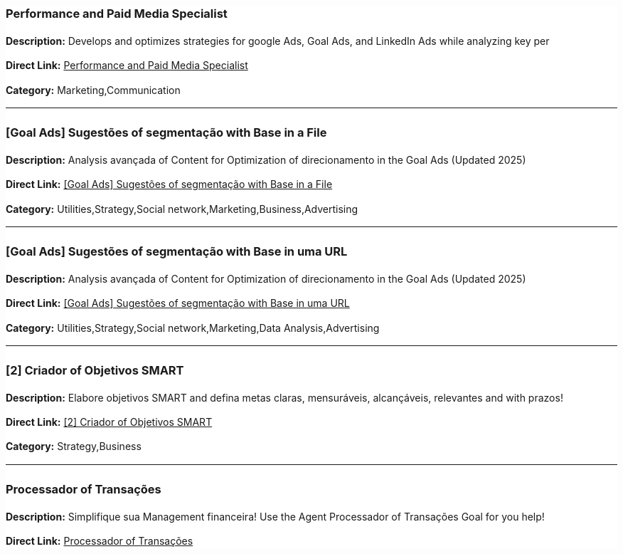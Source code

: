 ### Performance and Paid Media Specialist

**Description:** Develops and optimizes strategies for google Ads, Goal Ads, and LinkedIn Ads while analyzing key per

**Direct Link:** [Performance and Paid Media Specialist](https://tess.pareto.io/dashboard/user/ai/generator/performance-and-paid-media-specialist-Fwk419)

**Category:** Marketing,Communication

---

### [Goal Ads] Sugestões of segmentação with Base in a File

**Description:** Analysis avançada of Content for Optimization of direcionamento in the Goal Ads (Updated 2025)

**Direct Link:** [[Goal Ads] Sugestões of segmentação with Base in a File](https://tess.pareto.io/dashboard/user/ai/generator/meta-ads-sugestoes-de-segmentacao-com-base-em-um-arquivo-4ZY9W1)

**Category:** Utilities,Strategy,Social network,Marketing,Business,Advertising

---

### [Goal Ads] Sugestões of segmentação with Base in uma URL

**Description:** Analysis avançada of Content for Optimization of direcionamento in the Goal Ads (Updated 2025)

**Direct Link:** [[Goal Ads] Sugestões of segmentação with Base in uma URL](https://tess.pareto.io/dashboard/user/ai/generator/meta-ads-sugestoes-de-segmentacao-com-base-em-uma-url-Za76jB)

**Category:** Utilities,Strategy,Social network,Marketing,Data Analysis,Advertising

---

### [2] Criador of Objetivos SMART

**Description:** Elabore objetivos SMART and defina metas claras, mensuráveis, alcançáveis, relevantes and with prazos!

**Direct Link:** [[2] Criador of Objetivos SMART](https://tess.pareto.io/dashboard/user/ai/generator/criador-de-objetivos-smart-rbNJWV)

**Category:** Strategy,Business

---

### Processador of Transações

**Description:** Simplifique sua Management financeira! Use the Agent Processador of Transações Goal for you help!

**Direct Link:** [Processador of Transações](https://tess.pareto.io/dashboard/user/ai/generator/kv-leitor-de-transacoes-BsU4Bp)

